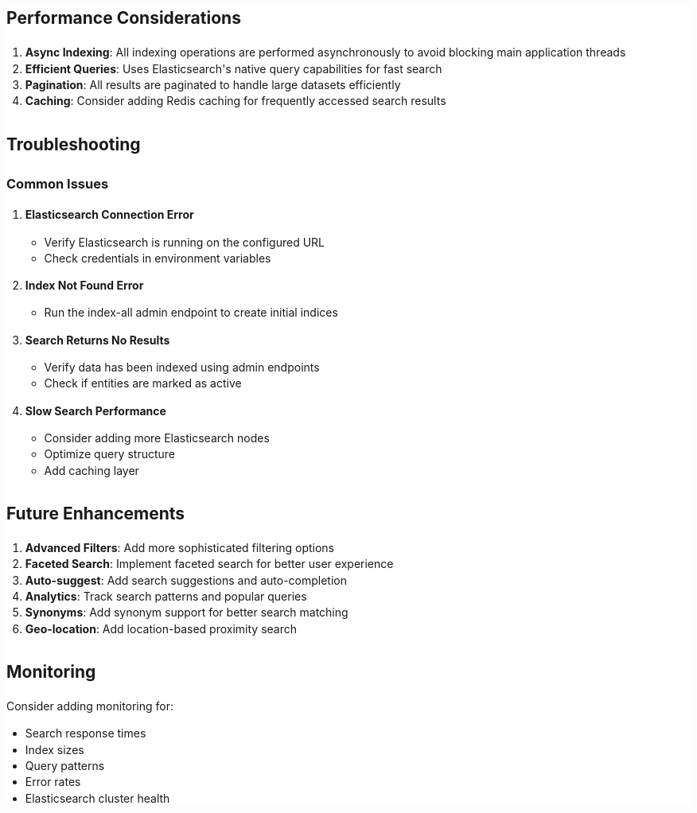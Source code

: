 ## Performance Considerations

1. **Async Indexing**: All indexing operations are performed asynchronously to avoid blocking main application threads
2. **Efficient Queries**: Uses Elasticsearch's native query capabilities for fast search
3. **Pagination**: All results are paginated to handle large datasets efficiently
4. **Caching**: Consider adding Redis caching for frequently accessed search results

## Troubleshooting

### Common Issues

1. **Elasticsearch Connection Error**
   - Verify Elasticsearch is running on the configured URL
   - Check credentials in environment variables

2. **Index Not Found Error**
   - Run the index-all admin endpoint to create initial indices

3. **Search Returns No Results**
   - Verify data has been indexed using admin endpoints
   - Check if entities are marked as active

4. **Slow Search Performance**
   - Consider adding more Elasticsearch nodes
   - Optimize query structure
   - Add caching layer

## Future Enhancements

1. **Advanced Filters**: Add more sophisticated filtering options
2. **Faceted Search**: Implement faceted search for better user experience
3. **Auto-suggest**: Add search suggestions and auto-completion
4. **Analytics**: Track search patterns and popular queries
5. **Synonyms**: Add synonym support for better search matching
6. **Geo-location**: Add location-based proximity search

## Monitoring

Consider adding monitoring for:
- Search response times
- Index sizes
- Query patterns
- Error rates
- Elasticsearch cluster health
